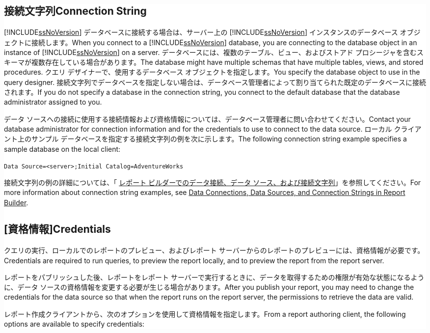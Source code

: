 ##  <a name="connection-string"></a><a name="Connection"></a> <span data-ttu-id="486d3-109">接続文字列</span><span class="sxs-lookup"><span data-stu-id="486d3-109">Connection String</span></span>  
 <span data-ttu-id="486d3-110">[!INCLUDE[ssNoVersion](../../includes/ssnoversion-md.md)] データベースに接続する場合は、サーバー上の [!INCLUDE[ssNoVersion](../../includes/ssnoversion-md.md)] インスタンスのデータベース オブジェクトに接続します。</span><span class="sxs-lookup"><span data-stu-id="486d3-110">When you connect to a [!INCLUDE[ssNoVersion](../../includes/ssnoversion-md.md)] database, you are connecting to the database object in an instance of [!INCLUDE[ssNoVersion](../../includes/ssnoversion-md.md)] on a server.</span></span> <span data-ttu-id="486d3-111">データベースには、複数のテーブル、ビュー、およびストアド プロシージャを含むスキーマが複数存在している場合があります。</span><span class="sxs-lookup"><span data-stu-id="486d3-111">The database might have multiple schemas that have multiple tables, views, and stored procedures.</span></span> <span data-ttu-id="486d3-112">クエリ デザイナーで、使用するデータベース オブジェクトを指定します。</span><span class="sxs-lookup"><span data-stu-id="486d3-112">You specify the database object to use in the query designer.</span></span> <span data-ttu-id="486d3-113">接続文字列でデータベースを指定しない場合は、データベース管理者によって割り当てられた既定のデータベースに接続されます。</span><span class="sxs-lookup"><span data-stu-id="486d3-113">If you do not specify a database in the connection string, you connect to the default database that the database administrator assigned to you.</span></span>  
  
 <span data-ttu-id="486d3-114">データ ソースへの接続に使用する接続情報および資格情報については、データベース管理者に問い合わせてください。</span><span class="sxs-lookup"><span data-stu-id="486d3-114">Contact your database administrator for connection information and for the credentials to use to connect to the data source.</span></span> <span data-ttu-id="486d3-115">ローカル クライアント上のサンプル データベースを指定する接続文字列の例を次に示します。</span><span class="sxs-lookup"><span data-stu-id="486d3-115">The following connection string example specifies a sample database on the local client:</span></span>  
  
```  
Data Source=<server>;Initial Catalog=AdventureWorks  
```  
  
 <span data-ttu-id="486d3-116">接続文字列の例の詳細については、「 [レポート ビルダーでのデータ接続、データ ソース、および接続文字列](../data-connections-data-sources-and-connection-strings-in-report-builder.md)」を参照してください。</span><span class="sxs-lookup"><span data-stu-id="486d3-116">For more information about connection string examples, see [Data Connections, Data Sources, and Connection Strings in Report Builder](../data-connections-data-sources-and-connection-strings-in-report-builder.md).</span></span>  
  
##  <a name="credentials"></a><a name="Credentials"></a> <span data-ttu-id="486d3-117">[資格情報]</span><span class="sxs-lookup"><span data-stu-id="486d3-117">Credentials</span></span>  
 <span data-ttu-id="486d3-118">クエリの実行、ローカルでのレポートのプレビュー、およびレポート サーバーからのレポートのプレビューには、資格情報が必要です。</span><span class="sxs-lookup"><span data-stu-id="486d3-118">Credentials are required to run queries, to preview the report locally, and to preview the report from the report server.</span></span>  
  
 <span data-ttu-id="486d3-119">レポートをパブリッシュした後、レポートをレポート サーバーで実行するときに、データを取得するための権限が有効な状態になるように、データ ソースの資格情報を変更する必要が生じる場合があります。</span><span class="sxs-lookup"><span data-stu-id="486d3-119">After you publish your report, you may need to change the credentials for the data source so that when the report runs on the report server, the permissions to retrieve the data are valid.</span></span>  
  
 <span data-ttu-id="486d3-120">レポート作成クライアントから、次のオプションを使用して資格情報を指定します。</span><span class="sxs-lookup"><span data-stu-id="486d3-120">From a report authoring client, the following options are available to specify credentials:</span></span>  
  